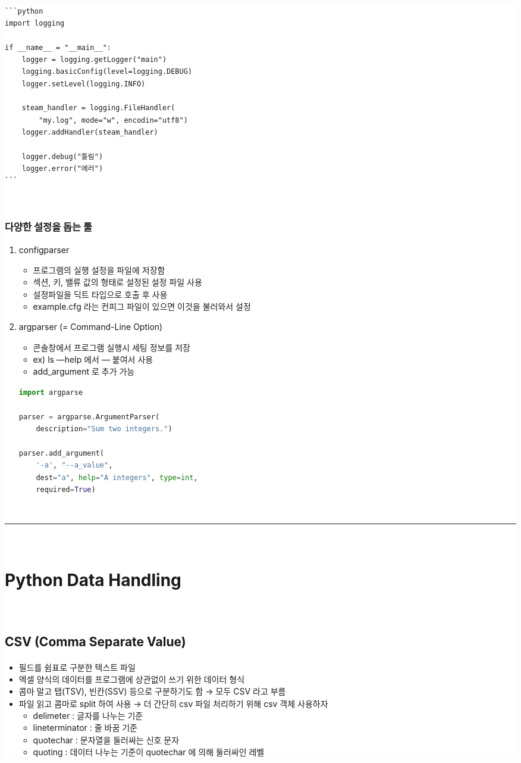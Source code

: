     ```python
    import logging

    if __name__ = "__main__":
    	logger = logging.getLogger("main")
    	logging.basicConfig(level=logging.DEBUG)
    	logger.setLevel(logging.INFO)

    	steam_handler = logging.FileHandler(
    		"my.log", mode="w", encodin="utf8")
    	logger.addHandler(steam_handler)

    	logger.debug("틀림")
    	logger.error("에러")
    ```

<br>

### 다양한 설정을 돕는 툴 
1. configparser
    - 프로그램의 실행 설정을 파일에 저장함
    - 섹션, 키, 밸류 값의 형태로 설정된 설정 파일 사용
    - 설정파일을 딕트 타입으로 호출 후 사용
    - example.cfg 라는 컨피그 파일이 있으면 이것을 불러와서 설정
2. argparser (= Command-Line Option)
    - 콘솔창에서 프로그램 실행시 세팅 정보를 저장
    - ex) ls —help 에서 — 붙여서 사용
    - add_argument 로 추가 가능

    ```python
    import argparse

    parser = argparse.ArgumentParser(
    	description="Sum two integers.")

    parser.add_argument(
    	'-a', "--a_value",
    	dest="a", help="A integers", type=int,
    	required=True)
    ```

<br>

<hr>

<br>

# Python Data Handling

<br>

## CSV (Comma Separate Value)

- 필드를 쉼표로 구분한 텍스트 파일
- 엑셀 양식의 데이터를 프로그램에 상관없이 쓰기 위한 데이터 형식
- 콤마 말고 탭(TSV), 빈칸(SSV) 등으로 구분하기도 함 → 모두 CSV 라고 부름
- 파일 읽고 콤마로 split 하여 사용 → 더 간단히 csv 파일 처리하기 위해 csv 객체 사용하자
    - delimeter : 글자를 나누는 기준
    - lineterminator : 줄 바꿈 기준
    - quotechar : 문자열을 둘러싸는 신호 문자
    - quoting : 데이터 나누는 기준이 quotechar 에 의해 둘러싸인 레벨
